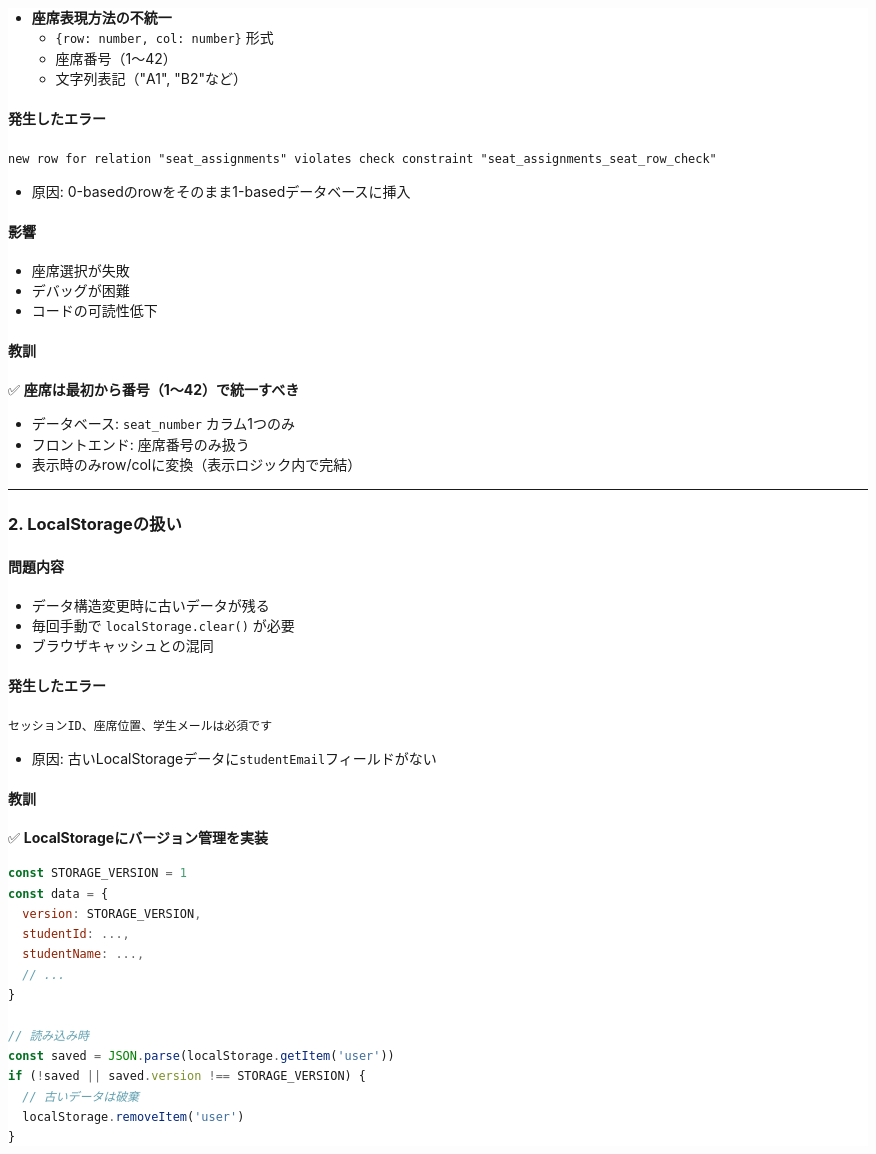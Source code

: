 - **座席表現方法の不統一**
  - `{row: number, col: number}` 形式
  - 座席番号（1〜42）
  - 文字列表記（"A1", "B2"など）

#### 発生したエラー
```
new row for relation "seat_assignments" violates check constraint "seat_assignments_seat_row_check"
```
- 原因: 0-basedのrowをそのまま1-basedデータベースに挿入

#### 影響
- 座席選択が失敗
- デバッグが困難
- コードの可読性低下

#### 教訓
✅ **座席は最初から番号（1〜42）で統一すべき**
- データベース: `seat_number` カラム1つのみ
- フロントエンド: 座席番号のみ扱う
- 表示時のみrow/colに変換（表示ロジック内で完結）

---

### 2. LocalStorageの扱い

#### 問題内容
- データ構造変更時に古いデータが残る
- 毎回手動で `localStorage.clear()` が必要
- ブラウザキャッシュとの混同

#### 発生したエラー
```
セッションID、座席位置、学生メールは必須です
```
- 原因: 古いLocalStorageデータに`studentEmail`フィールドがない

#### 教訓
✅ **LocalStorageにバージョン管理を実装**
```javascript
const STORAGE_VERSION = 1
const data = {
  version: STORAGE_VERSION,
  studentId: ...,
  studentName: ...,
  // ...
}

// 読み込み時
const saved = JSON.parse(localStorage.getItem('user'))
if (!saved || saved.version !== STORAGE_VERSION) {
  // 古いデータは破棄
  localStorage.removeItem('user')
}
```
